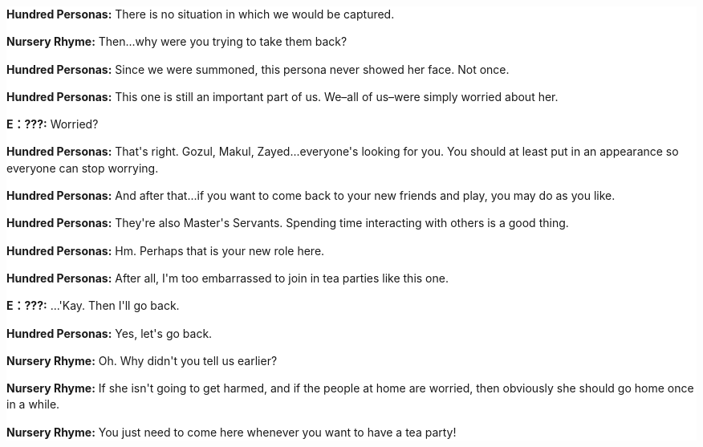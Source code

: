  
**Hundred Personas:**
There is no situation in which we would be captured.

 
**Nursery Rhyme:**
Then...why were you trying to take them back?

 
**Hundred Personas:**
Since we were summoned, this persona never showed her face. Not once.

 
**Hundred Personas:**
This one is still an important part of us.
We&ndash;all of us&ndash;were simply worried about her.

 
**E：???:**
Worried?

 
**Hundred Personas:**
That's right. Gozul, Makul, Zayed...everyone's looking for you. You should at least put in an appearance so everyone can stop worrying.

 
**Hundred Personas:**
And after that...if you want to come back to your new friends and play, you may do as you like.

 
**Hundred Personas:**
They're also Master's Servants. Spending time interacting with others is a good thing.

 
**Hundred Personas:**
Hm. Perhaps that is your new role here.

 
**Hundred Personas:**
After all, I'm too embarrassed to join in tea parties like this one.

 
**E：???:**
...'Kay.
Then I'll go back.

 
**Hundred Personas:**
Yes, let's go back.

 
**Nursery Rhyme:**
Oh.
Why didn't you tell us earlier?

 
**Nursery Rhyme:**
If she isn't going to get harmed, and if the people at home are worried, then obviously she should go home once in a while.

 
**Nursery Rhyme:**
You just need to come here whenever you want to have a tea party!
